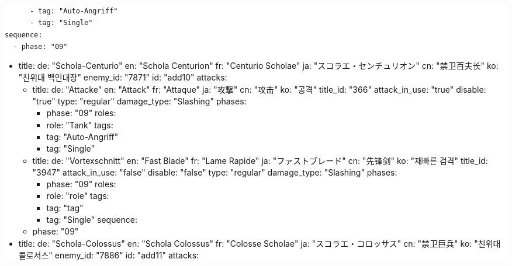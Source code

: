           - tag: "Auto-Angriff"
          - tag: "Single"
    sequence:
      - phase: "09"
  - title:
      de: "Schola-Centurio"
      en: "Schola Centurion"
      fr: "Centurio Scholae"
      ja: "スコラエ・センチュリオン"
      cn: "禁卫百夫长"
      ko: "친위대 백인대장"
    enemy_id: "7871"
    id: "add10"
    attacks:
      - title:
          de: "Attacke"
          en: "Attack"
          fr: "Attaque"
          ja: "攻撃"
          cn: "攻击"
          ko: "공격"
        title_id: "366"
        attack_in_use: "true"
        disable: "true"
        type: "regular"
        damage_type: "Slashing"
        phases:
          - phase: "09"
        roles:
          - role: "Tank"
        tags:
          - tag: "Auto-Angriff"
          - tag: "Single"
      - title:
          de: "Vortexschnitt"
          en: "Fast Blade"
          fr: "Lame Rapide"
          ja: "ファストブレード"
          cn: "先锋剑"
          ko: "재빠른 검격"
        title_id: "3947"
        attack_in_use: "false"
        disable: "false"
        type: "regular"
        damage_type: "Slashing"
        phases:
          - phase: "09"
        roles:
          - role: "role"
        tags:
          - tag: "tag"
          - tag: "Single"
    sequence:
      - phase: "09"
  - title:
      de: "Schola-Colossus"
      en: "Schola Colossus"
      fr: "Colosse Scholae"
      ja: "スコラエ・コロッサス"
      cn: "禁卫巨兵"
      ko: "친위대 콜로서스"
    enemy_id: "7886"
    id: "add11"
    attacks: